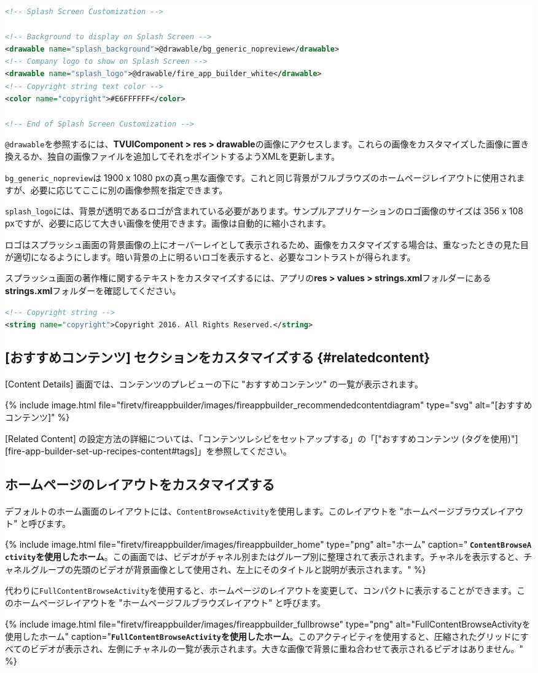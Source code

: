 ```xml
<!-- Splash Screen Customization -->

<!-- Background to display on Splash Screen -->
<drawable name="splash_background">@drawable/bg_generic_nopreview</drawable>
<!-- Company logo to show on Splash Screen -->
<drawable name="splash_logo">@drawable/fire_app_builder_white</drawable>
<!-- Copyright string text color -->
<color name="copyright">#E6FFFFFF</color>

<!-- End of Splash Screen Customization -->
```

`@drawable`を参照するには、**TVUIComponent > res > drawable**の画像にアクセスします。これらの画像をカスタマイズした画像に置き換えるか、独自の画像ファイルを追加してそれをポイントするようXMLを更新します。

`bg_generic_nopreview`は 1900 x 1080 pxの真っ黒な画像です。これと同じ背景がフルブラウズのホームページレイアウトに使用されますが、必要に応じてここに別の画像参照を指定できます。

`splash_logo`には、背景が透明であるロゴが含まれている必要があります。サンプルアプリケーションのロゴ画像のサイズは 356 x 108 pxですが、必要に応じて大きい画像を使用できます。画像は自動的に縮小されます。

ロゴはスプラッシュ画面の背景画像の上にオーバーレイとして表示されるため、画像をカスタマイズする場合は、重なったときの見た目が適切になるようにします。暗い背景の上に明るいロゴを表示すると、必要なコントラストが得られます。

スプラッシュ画面の著作権に関するテキストをカスタマイズするには、アプリの**res > values > strings.xml**フォルダーにある**strings.xml**フォルダーを確認してください。

```xml
<!-- Copyright string -->
<string name="copyright">Copyright 2016. All Rights Reserved.</string>
```

## [おすすめコンテンツ] セクションをカスタマイズする {#relatedcontent}

[Content Details] 画面では、コンテンツのプレビューの下に "おすすめコンテンツ" の一覧が表示されます。

{% include image.html file="firetv/fireappbuilder/images/fireappbuilder_recommendedcontentdiagram" type="svg" alt="[おすすめコンテンツ]" %}

[Related Content] の設定方法の詳細については、「コンテンツレシピをセットアップする」の「["おすすめコンテンツ (タグを使用)"][fire-app-builder-set-up-recipes-content#tags]」を参照してください。

## ホームページのレイアウトをカスタマイズする

デフォルトのホーム画面のレイアウトには、`ContentBrowseActivity`を使用します。このレイアウトを "ホームページブラウズレイアウト" と呼びます。

{% include image.html file="firetv/fireappbuilder/images/fireappbuilder_home" type="png" alt="ホーム" caption="<b> <code>ContentBrowseActivity</code>を使用したホーム</b>。この画面では、ビデオがチャネル別またはグループ別に整理されて表示されます。チャネルを表示すると、チャネルグループの先頭のビデオが背景画像として使用され、左上にそのタイトルと説明が表示されます。" %}

代わりに`FullContentBrowseActivity`を使用すると、ホームページのレイアウトを変更して、コンパクトに表示することができます。このホームページレイアウトを "ホームページフルブラウズレイアウト" と呼びます。

{% include image.html file="firetv/fireappbuilder/images/fireappbuilder_fullbrowse" type="png" alt="FullContentBrowseActivityを使用したホーム" caption="<b><code>FullContentBrowseActivity</code>を使用したホーム</b>。このアクティビティを使用すると、圧縮されたグリッドにすべてのビデオが表示され、左側にチャネルの一覧が表示されます。大きな画像で背景に重ね合わせて表示されるビデオはありません。" %}

